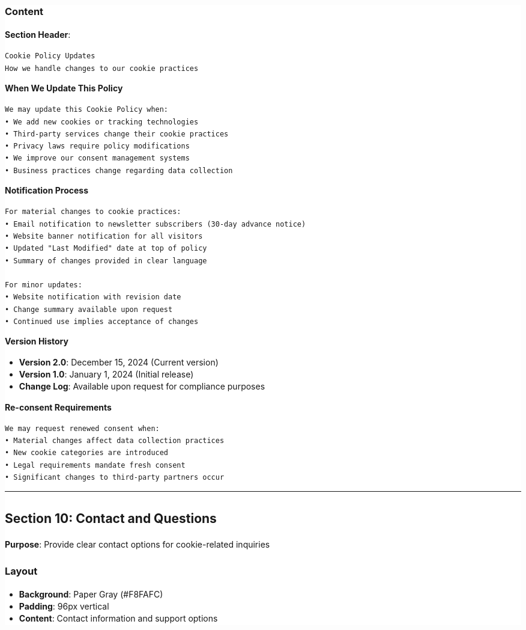 ### Content

**Section Header**:
```
Cookie Policy Updates
How we handle changes to our cookie practices
```

**When We Update This Policy**
```
We may update this Cookie Policy when:
• We add new cookies or tracking technologies
• Third-party services change their cookie practices
• Privacy laws require policy modifications
• We improve our consent management systems
• Business practices change regarding data collection
```

**Notification Process**
```
For material changes to cookie practices:
• Email notification to newsletter subscribers (30-day advance notice)
• Website banner notification for all visitors
• Updated "Last Modified" date at top of policy
• Summary of changes provided in clear language

For minor updates:
• Website notification with revision date
• Change summary available upon request
• Continued use implies acceptance of changes
```

**Version History**
- **Version 2.0**: December 15, 2024 (Current version)
- **Version 1.0**: January 1, 2024 (Initial release)
- **Change Log**: Available upon request for compliance purposes

**Re-consent Requirements**
```
We may request renewed consent when:
• Material changes affect data collection practices
• New cookie categories are introduced
• Legal requirements mandate fresh consent
• Significant changes to third-party partners occur
```

---

## Section 10: Contact and Questions
**Purpose**: Provide clear contact options for cookie-related inquiries

### Layout
- **Background**: Paper Gray (#F8FAFC)
- **Padding**: 96px vertical
- **Content**: Contact information and support options
